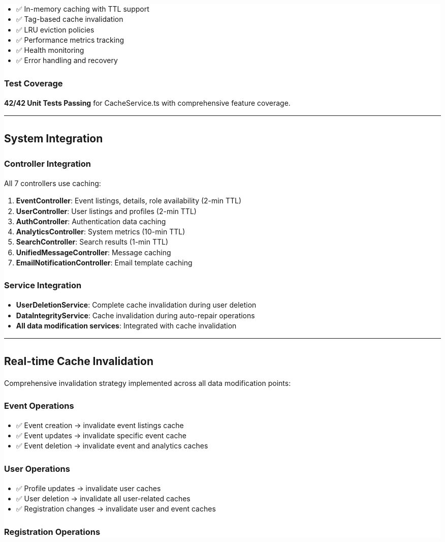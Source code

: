 - ✅ In-memory caching with TTL support
- ✅ Tag-based cache invalidation
- ✅ LRU eviction policies
- ✅ Performance metrics tracking
- ✅ Health monitoring
- ✅ Error handling and recovery

### Test Coverage

**42/42 Unit Tests Passing** for CacheService.ts with comprehensive feature coverage.

---

## System Integration

### Controller Integration

All 7 controllers use caching:

1. **EventController**: Event listings, details, role availability (2-min TTL)
2. **UserController**: User listings and profiles (2-min TTL)
3. **AuthController**: Authentication data caching
4. **AnalyticsController**: System metrics (10-min TTL)
5. **SearchController**: Search results (1-min TTL)
6. **UnifiedMessageController**: Message caching
7. **EmailNotificationController**: Email template caching

### Service Integration

- **UserDeletionService**: Complete cache invalidation during user deletion
- **DataIntegrityService**: Cache invalidation during auto-repair operations
- **All data modification services**: Integrated with cache invalidation

---

## Real-time Cache Invalidation

Comprehensive invalidation strategy implemented across all data modification points:

### Event Operations

- ✅ Event creation → invalidate event listings cache
- ✅ Event updates → invalidate specific event cache
- ✅ Event deletion → invalidate event and analytics caches

### User Operations

- ✅ Profile updates → invalidate user caches
- ✅ User deletion → invalidate all user-related caches
- ✅ Registration changes → invalidate user and event caches

### Registration Operations
